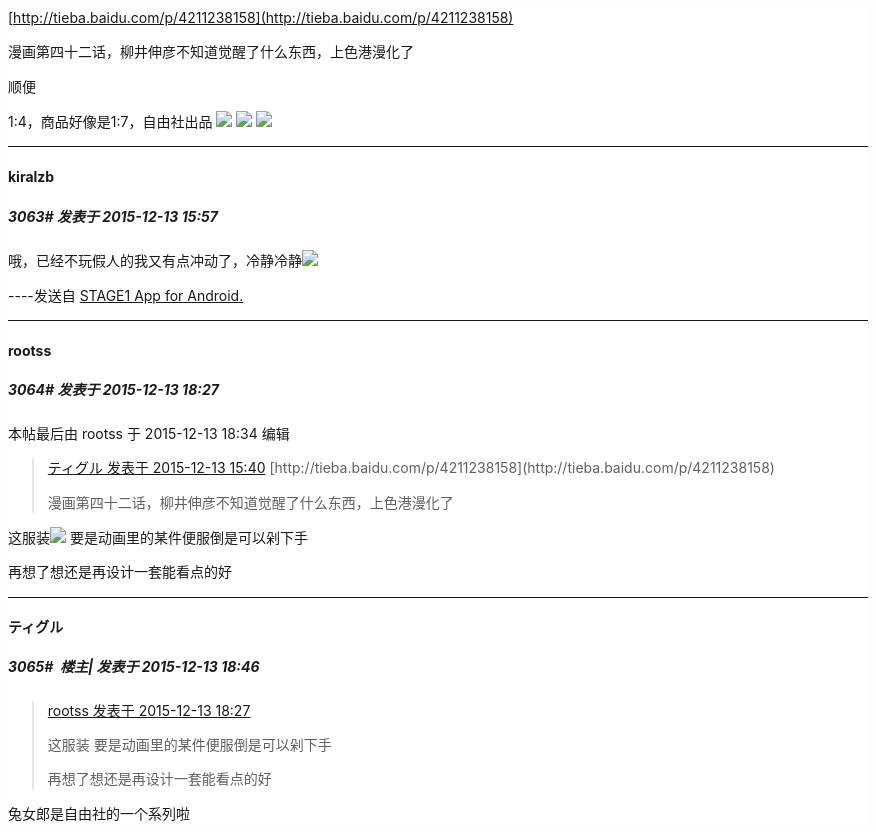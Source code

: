 [http://tieba.baidu.com/p/4211238158](http://tieba.baidu.com/p/4211238158)

漫画第四十二话，柳井伸彦不知道觉醒了什么东西，上色港漫化了


顺便

1:4，商品好像是1:7，自由社出品
<img src="http://i1079.photobucket.com/albums/w502/tangchaobo/18a2630e0cf3d7caba19e340f51fbe096a63a99e_zpsheomwwk3.jpg" referrerpolicy="no-referrer">
<img src="http://i1079.photobucket.com/albums/w502/tangchaobo/655df61190ef76c6adcb241d9a16fdfaaf51676f_zpsufz55asq.jpg" referrerpolicy="no-referrer">
<img src="http://i1079.photobucket.com/albums/w502/tangchaobo/4815c043ad4bd1131e5e6b045dafa40f4afb05f1_zpsdmve6l8u.jpg" referrerpolicy="no-referrer">


-----

####  kiralzb  
##### 3063#       发表于 2015-12-13 15:57


哦，已经不玩假人的我又有点冲动了，冷静冷静<img src="https://static.saraba1st.com/image/smiley/face/06.gif" referrerpolicy="no-referrer">


----发送自 [STAGE1 App for Android.](http://stage1.5j4m.com/?1.19)


-----

####  rootss  
##### 3064#       发表于 2015-12-13 18:27


 本帖最后由 rootss 于 2015-12-13 18:34 编辑 
<blockquote><a href="httphttps://bbs.saraba1st.com/2b/forum.php?mod=redirect&amp;goto=findpost&amp;pid=31013150&amp;ptid=934526" target="_blank">ティグル 发表于 2015-12-13 15:40</a>
[http://tieba.baidu.com/p/4211238158](http://tieba.baidu.com/p/4211238158)

漫画第四十二话，柳井伸彦不知道觉醒了什么东西，上色港漫化了</blockquote>
这服装<img src="https://static.saraba1st.com/image/smiley/face/191.gif" referrerpolicy="no-referrer">
要是动画里的某件便服倒是可以剁下手

再想了想还是再设计一套能看点的好


-----

####  ティグル  
##### 3065#         楼主| 发表于 2015-12-13 18:46


<blockquote><a href="httphttps://bbs.saraba1st.com/2b/forum.php?mod=redirect&amp;goto=findpost&amp;pid=31014320&amp;ptid=934526" target="_blank">rootss 发表于 2015-12-13 18:27</a>

这服装
要是动画里的某件便服倒是可以剁下手

再想了想还是再设计一套能看点的好</blockquote>
兔女郎是自由社的一个系列啦
